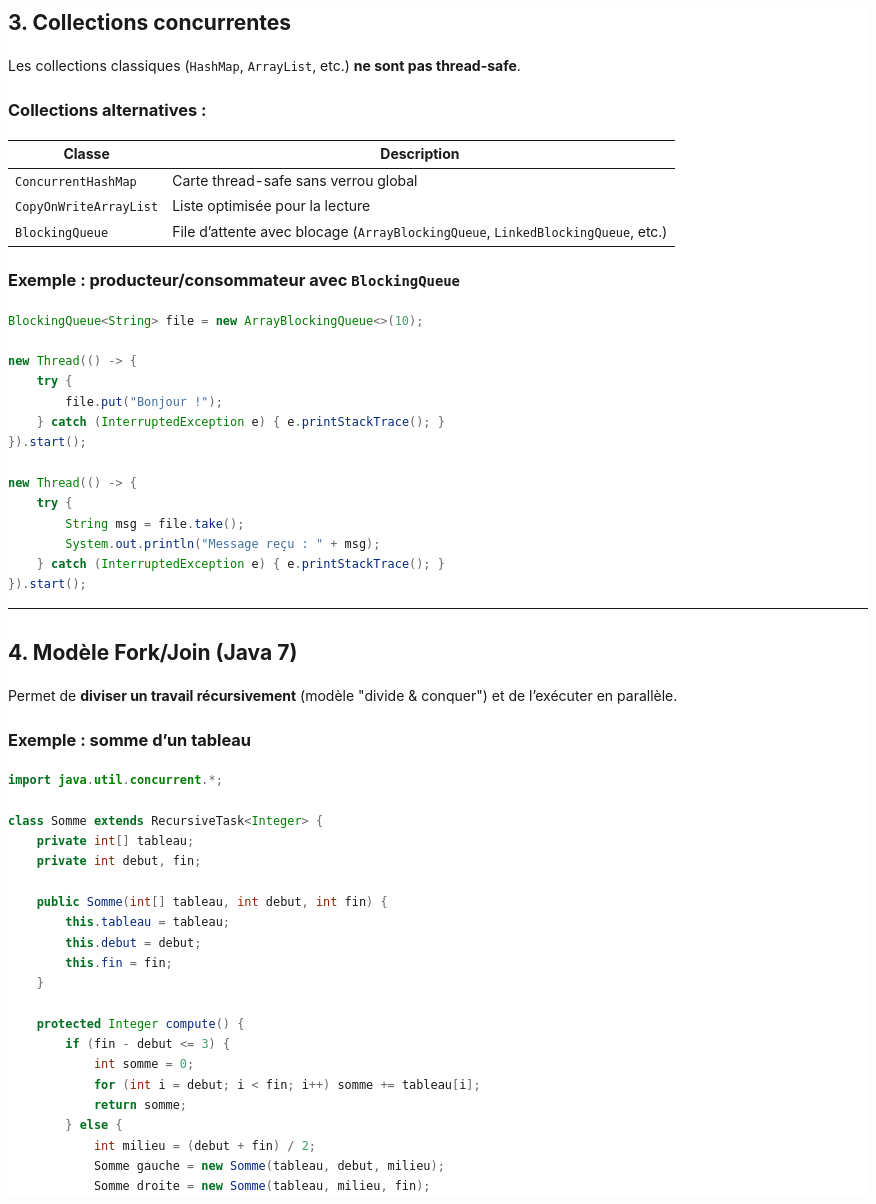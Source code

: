 
## 3. Collections concurrentes

Les collections classiques (`HashMap`, `ArrayList`, etc.) **ne sont pas thread-safe**.

### Collections alternatives :

| Classe | Description |
|--------|-------------|
| `ConcurrentHashMap` | Carte thread-safe sans verrou global |
| `CopyOnWriteArrayList` | Liste optimisée pour la lecture |
| `BlockingQueue` | File d’attente avec blocage (`ArrayBlockingQueue`, `LinkedBlockingQueue`, etc.) |

### Exemple : producteur/consommateur avec `BlockingQueue`

```java
BlockingQueue<String> file = new ArrayBlockingQueue<>(10);

new Thread(() -> {
    try {
        file.put("Bonjour !");
    } catch (InterruptedException e) { e.printStackTrace(); }
}).start();

new Thread(() -> {
    try {
        String msg = file.take();
        System.out.println("Message reçu : " + msg);
    } catch (InterruptedException e) { e.printStackTrace(); }
}).start();
```

---

## 4. Modèle Fork/Join (Java 7)

Permet de **diviser un travail récursivement** (modèle "divide & conquer") et de l’exécuter en parallèle.

### Exemple : somme d’un tableau

```java
import java.util.concurrent.*;

class Somme extends RecursiveTask<Integer> {
    private int[] tableau;
    private int debut, fin;

    public Somme(int[] tableau, int debut, int fin) {
        this.tableau = tableau;
        this.debut = debut;
        this.fin = fin;
    }

    protected Integer compute() {
        if (fin - debut <= 3) {
            int somme = 0;
            for (int i = debut; i < fin; i++) somme += tableau[i];
            return somme;
        } else {
            int milieu = (debut + fin) / 2;
            Somme gauche = new Somme(tableau, debut, milieu);
            Somme droite = new Somme(tableau, milieu, fin);
```